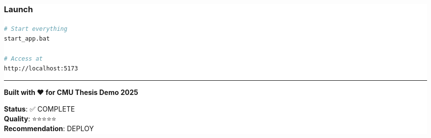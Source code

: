### Launch

```bash
# Start everything
start_app.bat

# Access at
http://localhost:5173
```

---

**Built with ❤️ for CMU Thesis Demo 2025**

**Status**: ✅ COMPLETE  
**Quality**: ⭐⭐⭐⭐⭐  
**Recommendation**: DEPLOY
